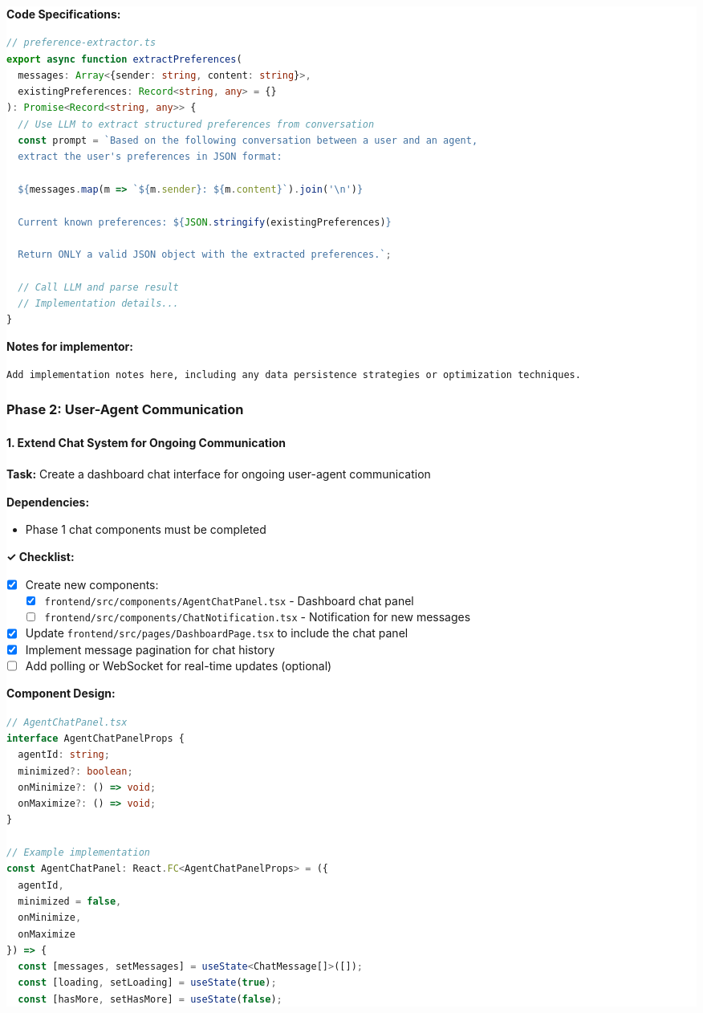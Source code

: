 **Code Specifications:**

```typescript
// preference-extractor.ts
export async function extractPreferences(
  messages: Array<{sender: string, content: string}>,
  existingPreferences: Record<string, any> = {}
): Promise<Record<string, any>> {
  // Use LLM to extract structured preferences from conversation
  const prompt = `Based on the following conversation between a user and an agent, 
  extract the user's preferences in JSON format:
  
  ${messages.map(m => `${m.sender}: ${m.content}`).join('\n')}
  
  Current known preferences: ${JSON.stringify(existingPreferences)}
  
  Return ONLY a valid JSON object with the extracted preferences.`;
  
  // Call LLM and parse result
  // Implementation details...
}
```

**Notes for implementor:**
```
Add implementation notes here, including any data persistence strategies or optimization techniques.
```

### Phase 2: User-Agent Communication

#### 1. Extend Chat System for Ongoing Communication

**Task:** Create a dashboard chat interface for ongoing user-agent communication

**Dependencies:**
- Phase 1 chat components must be completed

**✓ Checklist:**
- [x] Create new components:
  - [x] `frontend/src/components/AgentChatPanel.tsx` - Dashboard chat panel
  - [ ] `frontend/src/components/ChatNotification.tsx` - Notification for new messages
- [x] Update `frontend/src/pages/DashboardPage.tsx` to include the chat panel
- [x] Implement message pagination for chat history
- [ ] Add polling or WebSocket for real-time updates (optional)

**Component Design:**

```typescript
// AgentChatPanel.tsx
interface AgentChatPanelProps {
  agentId: string;
  minimized?: boolean;
  onMinimize?: () => void;
  onMaximize?: () => void;
}

// Example implementation
const AgentChatPanel: React.FC<AgentChatPanelProps> = ({ 
  agentId, 
  minimized = false,
  onMinimize,
  onMaximize
}) => {
  const [messages, setMessages] = useState<ChatMessage[]>([]);
  const [loading, setLoading] = useState(true);
  const [hasMore, setHasMore] = useState(false);
```